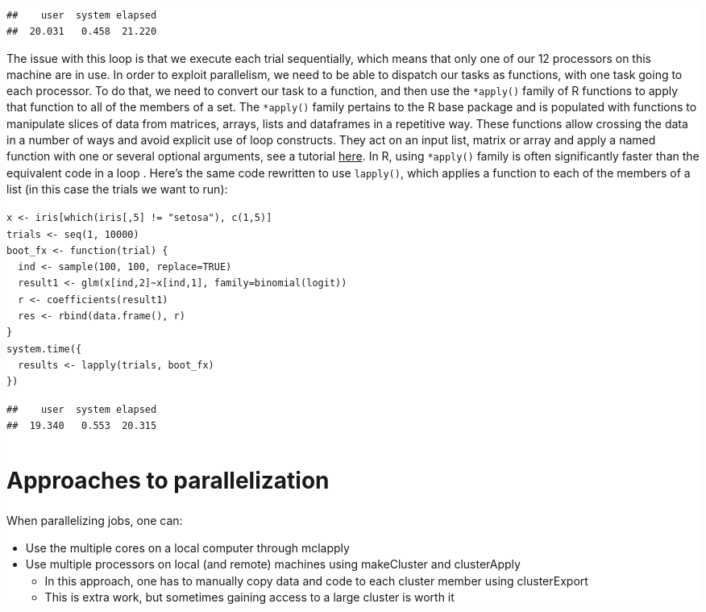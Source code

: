 
```
##    user  system elapsed 
##  20.031   0.458  21.220
```

The issue with this loop is that we execute each trial sequentially, which means that only one of our 12 processors on this machine are in use. In order to exploit parallelism, we need to be able to dispatch our tasks as functions, with one task going to each processor. To do that, we need to convert our task to a function, and then use the ```*apply()``` family of R functions to apply that function to all of the members of a set. 
The ```*apply()``` family pertains to the R base package and is populated with functions to manipulate slices of data from matrices, arrays, lists and dataframes in a repetitive way. These functions allow crossing the data in a number of ways and avoid explicit use of loop constructs. They act on an input list, matrix or array and apply a named function with one or several optional arguments, see a tutorial [here](https://www.datacamp.com/community/tutorials/r-tutorial-apply-family?utm_source=adwords_ppc&utm_campaignid=1655852085&utm_adgroupid=61045434622&utm_device=c&utm_keyword=%2Bapply%20%2Bfamily%20%2Br&utm_matchtype=b&utm_network=g&utm_adpostion=&utm_creative=318880582467&utm_targetid=aud-522010995285:kwd-589281896574&utm_loc_interest_ms=&utm_loc_physical_ms=9001527&gclid=CjwKCAjwhaaKBhBcEiwA8acsHIvnbB5Dm4H5yTz7k2HHeaLo0gNVEUyXvJuS4ZezB3DpxdDFGdSpOhoC0VkQAvD_BwE#family). In R, using ```*apply()``` family is often significantly faster than the equivalent code in a loop . Here’s the same code rewritten to use ```lapply()```, which applies a function to each of the members of a list (in this case the trials we want to run):


```
x <- iris[which(iris[,5] != "setosa"), c(1,5)]
trials <- seq(1, 10000)
boot_fx <- function(trial) {
  ind <- sample(100, 100, replace=TRUE)
  result1 <- glm(x[ind,2]~x[ind,1], family=binomial(logit))
  r <- coefficients(result1)
  res <- rbind(data.frame(), r)
}
system.time({
  results <- lapply(trials, boot_fx)
})
```

```
##    user  system elapsed 
##  19.340   0.553  20.315
```

# Approaches to parallelization

When parallelizing jobs, one can:

   * Use the multiple cores on a local computer through mclapply
   * Use multiple processors on local (and remote) machines using makeCluster and clusterApply
        * In this approach, one has to manually copy data and code to each cluster member using clusterExport
        * This is extra work, but sometimes gaining access to a large cluster is worth it

